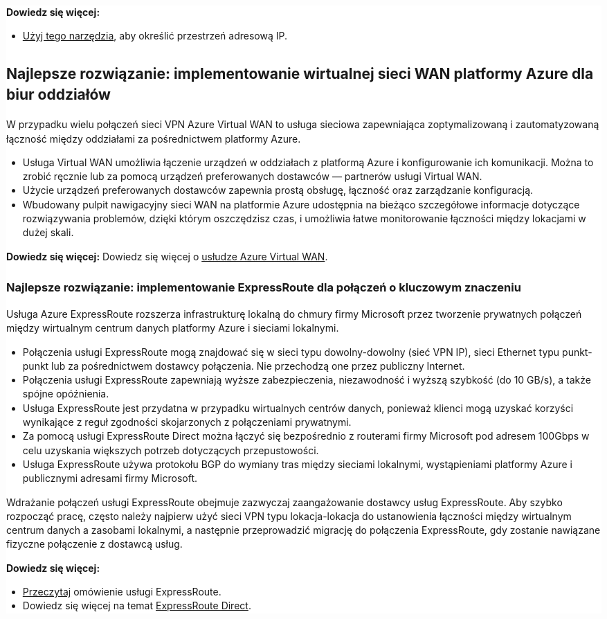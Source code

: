 **Dowiedz się więcej:**

- [Użyj tego narzędzia](https://gallery.technet.microsoft.com/scriptcenter/Address-prefix-calculator-a94b6eed), aby określić przestrzeń adresową IP.

## <a name="best-practice-implement-azure-virtual-wan-for-branch-offices"></a>Najlepsze rozwiązanie: implementowanie wirtualnej sieci WAN platformy Azure dla biur oddziałów

W przypadku wielu połączeń sieci VPN Azure Virtual WAN to usługa sieciowa zapewniająca zoptymalizowaną i zautomatyzowaną łączność między oddziałami za pośrednictwem platformy Azure.

- Usługa Virtual WAN umożliwia łączenie urządzeń w oddziałach z platformą Azure i konfigurowanie ich komunikacji. Można to zrobić ręcznie lub za pomocą urządzeń preferowanych dostawców — partnerów usługi Virtual WAN.
- Użycie urządzeń preferowanych dostawców zapewnia prostą obsługę, łączność oraz zarządzanie konfiguracją.
- Wbudowany pulpit nawigacyjny sieci WAN na platformie Azure udostępnia na bieżąco szczegółowe informacje dotyczące rozwiązywania problemów, dzięki którym oszczędzisz czas, i umożliwia łatwe monitorowanie łączności między lokacjami w dużej skali.

**Dowiedz się więcej:** Dowiedz się więcej o [usłudze Azure Virtual WAN](https://docs.microsoft.com/azure/virtual-wan/virtual-wan-about).

### <a name="best-practice-implement-expressroute-for-mission-critical-connections"></a>Najlepsze rozwiązanie: implementowanie ExpressRoute dla połączeń o kluczowym znaczeniu

Usługa Azure ExpressRoute rozszerza infrastrukturę lokalną do chmury firmy Microsoft przez tworzenie prywatnych połączeń między wirtualnym centrum danych platformy Azure i sieciami lokalnymi.

- Połączenia usługi ExpressRoute mogą znajdować się w sieci typu dowolny-dowolny (sieć VPN IP), sieci Ethernet typu punkt-punkt lub za pośrednictwem dostawcy połączenia. Nie przechodzą one przez publiczny Internet.
- Połączenia usługi ExpressRoute zapewniają wyższe zabezpieczenia, niezawodność i wyższą szybkość (do 10 GB/s), a także spójne opóźnienia.
- Usługa ExpressRoute jest przydatna w przypadku wirtualnych centrów danych, ponieważ klienci mogą uzyskać korzyści wynikające z reguł zgodności skojarzonych z połączeniami prywatnymi.
- Za pomocą usługi ExpressRoute Direct można łączyć się bezpośrednio z routerami firmy Microsoft pod adresem 100Gbps w celu uzyskania większych potrzeb dotyczących przepustowości.
- Usługa ExpressRoute używa protokołu BGP do wymiany tras między sieciami lokalnymi, wystąpieniami platformy Azure i publicznymi adresami firmy Microsoft.

Wdrażanie połączeń usługi ExpressRoute obejmuje zazwyczaj zaangażowanie dostawcy usług ExpressRoute. Aby szybko rozpocząć pracę, często należy najpierw użyć sieci VPN typu lokacja-lokacja do ustanowienia łączności między wirtualnym centrum danych a zasobami lokalnymi, a następnie przeprowadzić migrację do połączenia ExpressRoute, gdy zostanie nawiązane fizyczne połączenie z dostawcą usług.

**Dowiedz się więcej:**

- [Przeczytaj](https://docs.microsoft.com/azure/expressroute/expressroute-introduction) omówienie usługi ExpressRoute.
- Dowiedz się więcej na temat [ExpressRoute Direct](https://docs.microsoft.com/azure/expressroute/expressroute-erdirect-about).
